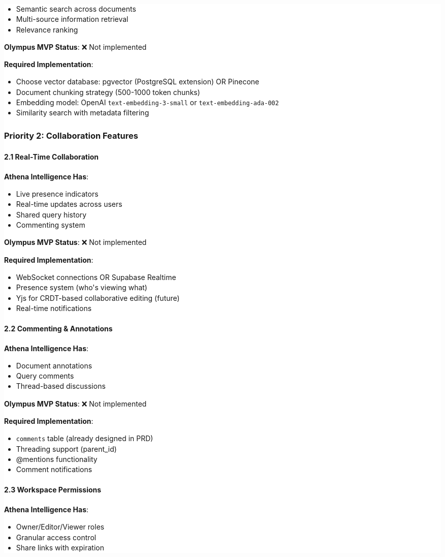 - Semantic search across documents
- Multi-source information retrieval
- Relevance ranking

**Olympus MVP Status**: ❌ Not implemented

**Required Implementation**:

- Choose vector database: pgvector (PostgreSQL extension) OR Pinecone
- Document chunking strategy (500-1000 token chunks)
- Embedding model: OpenAI `text-embedding-3-small` or `text-embedding-ada-002`
- Similarity search with metadata filtering

### Priority 2: Collaboration Features

#### 2.1 Real-Time Collaboration

**Athena Intelligence Has**:

- Live presence indicators
- Real-time updates across users
- Shared query history
- Commenting system

**Olympus MVP Status**: ❌ Not implemented

**Required Implementation**:

- WebSocket connections OR Supabase Realtime
- Presence system (who's viewing what)
- Yjs for CRDT-based collaborative editing (future)
- Real-time notifications

#### 2.2 Commenting & Annotations

**Athena Intelligence Has**:

- Document annotations
- Query comments
- Thread-based discussions

**Olympus MVP Status**: ❌ Not implemented

**Required Implementation**:

- `comments` table (already designed in PRD)
- Threading support (parent_id)
- @mentions functionality
- Comment notifications

#### 2.3 Workspace Permissions

**Athena Intelligence Has**:

- Owner/Editor/Viewer roles
- Granular access control
- Share links with expiration
